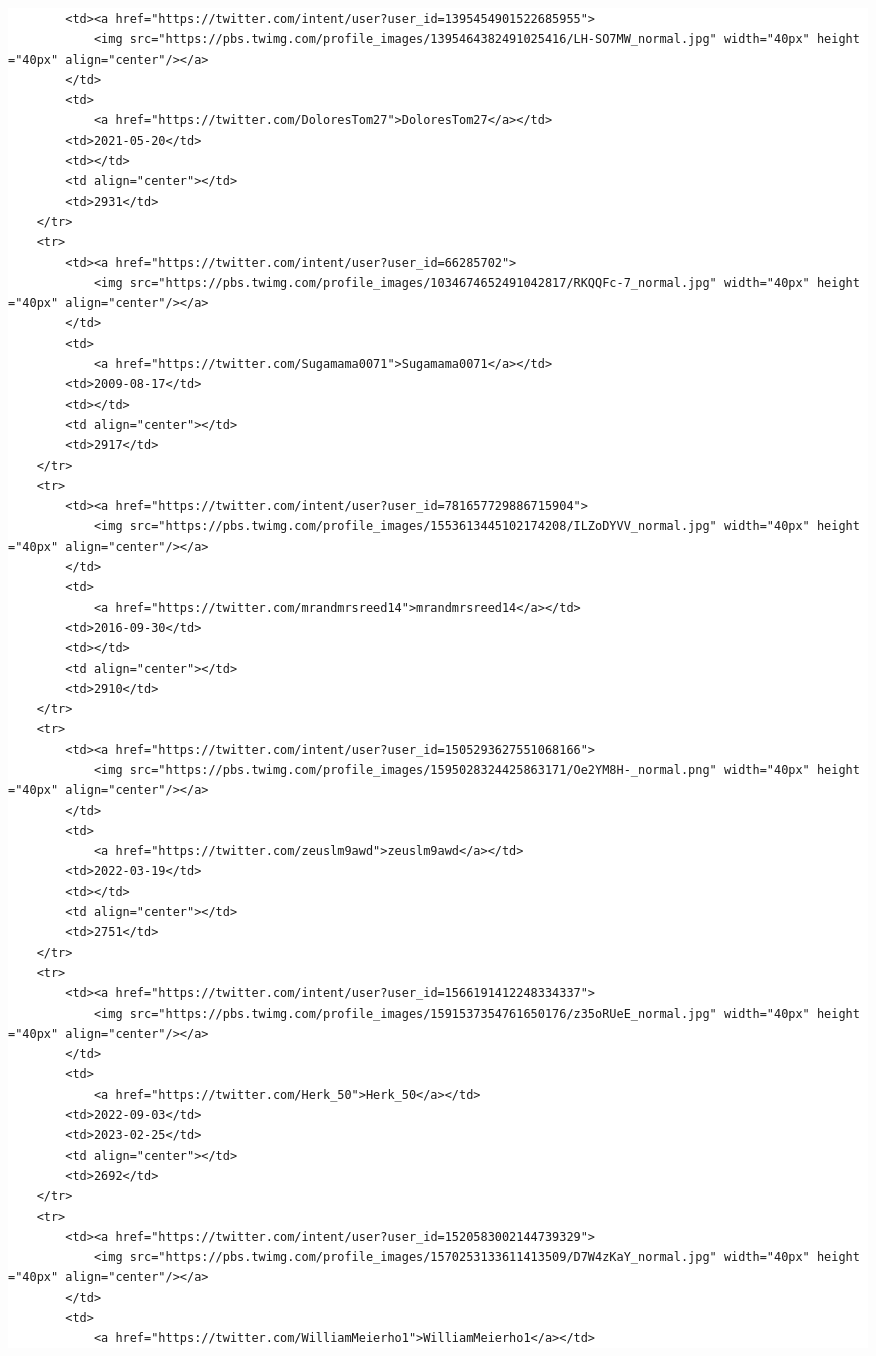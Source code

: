             <td><a href="https://twitter.com/intent/user?user_id=1395454901522685955">
                <img src="https://pbs.twimg.com/profile_images/1395464382491025416/LH-SO7MW_normal.jpg" width="40px" height="40px" align="center"/></a>
            </td>
            <td>
                <a href="https://twitter.com/DoloresTom27">DoloresTom27</a></td>
            <td>2021-05-20</td>
            <td></td>
            <td align="center"></td>
            <td>2931</td>
        </tr>
        <tr>
            <td><a href="https://twitter.com/intent/user?user_id=66285702">
                <img src="https://pbs.twimg.com/profile_images/1034674652491042817/RKQQFc-7_normal.jpg" width="40px" height="40px" align="center"/></a>
            </td>
            <td>
                <a href="https://twitter.com/Sugamama0071">Sugamama0071</a></td>
            <td>2009-08-17</td>
            <td></td>
            <td align="center"></td>
            <td>2917</td>
        </tr>
        <tr>
            <td><a href="https://twitter.com/intent/user?user_id=781657729886715904">
                <img src="https://pbs.twimg.com/profile_images/1553613445102174208/ILZoDYVV_normal.jpg" width="40px" height="40px" align="center"/></a>
            </td>
            <td>
                <a href="https://twitter.com/mrandmrsreed14">mrandmrsreed14</a></td>
            <td>2016-09-30</td>
            <td></td>
            <td align="center"></td>
            <td>2910</td>
        </tr>
        <tr>
            <td><a href="https://twitter.com/intent/user?user_id=1505293627551068166">
                <img src="https://pbs.twimg.com/profile_images/1595028324425863171/Oe2YM8H-_normal.png" width="40px" height="40px" align="center"/></a>
            </td>
            <td>
                <a href="https://twitter.com/zeuslm9awd">zeuslm9awd</a></td>
            <td>2022-03-19</td>
            <td></td>
            <td align="center"></td>
            <td>2751</td>
        </tr>
        <tr>
            <td><a href="https://twitter.com/intent/user?user_id=1566191412248334337">
                <img src="https://pbs.twimg.com/profile_images/1591537354761650176/z35oRUeE_normal.jpg" width="40px" height="40px" align="center"/></a>
            </td>
            <td>
                <a href="https://twitter.com/Herk_50">Herk_50</a></td>
            <td>2022-09-03</td>
            <td>2023-02-25</td>
            <td align="center"></td>
            <td>2692</td>
        </tr>
        <tr>
            <td><a href="https://twitter.com/intent/user?user_id=1520583002144739329">
                <img src="https://pbs.twimg.com/profile_images/1570253133611413509/D7W4zKaY_normal.jpg" width="40px" height="40px" align="center"/></a>
            </td>
            <td>
                <a href="https://twitter.com/WilliamMeierho1">WilliamMeierho1</a></td>
